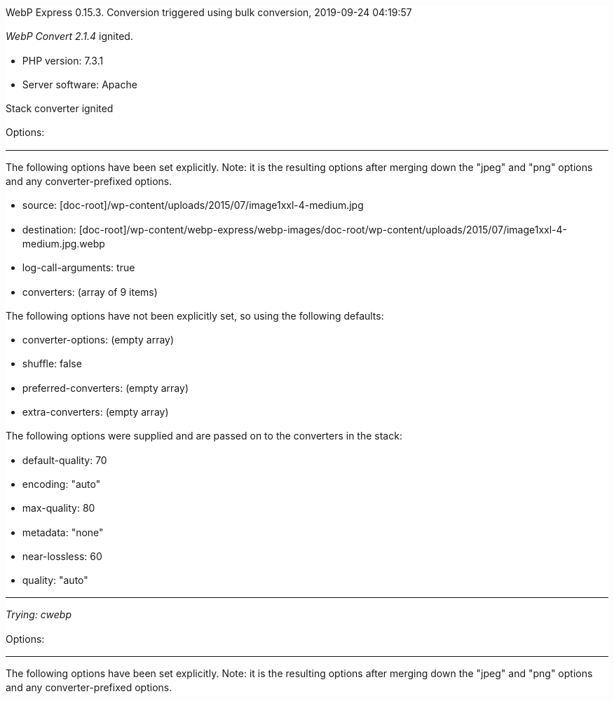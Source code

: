 WebP Express 0.15.3. Conversion triggered using bulk conversion, 2019-09-24 04:19:57


*WebP Convert 2.1.4*  ignited.

- PHP version: 7.3.1

- Server software: Apache


Stack converter ignited


Options:

------------

The following options have been set explicitly. Note: it is the resulting options after merging down the "jpeg" and "png" options and any converter-prefixed options.

- source: [doc-root]/wp-content/uploads/2015/07/image1xxl-4-medium.jpg

- destination: [doc-root]/wp-content/webp-express/webp-images/doc-root/wp-content/uploads/2015/07/image1xxl-4-medium.jpg.webp

- log-call-arguments: true

- converters: (array of 9 items)


The following options have not been explicitly set, so using the following defaults:

- converter-options: (empty array)

- shuffle: false

- preferred-converters: (empty array)

- extra-converters: (empty array)


The following options were supplied and are passed on to the converters in the stack:

- default-quality: 70

- encoding: "auto"

- max-quality: 80

- metadata: "none"

- near-lossless: 60

- quality: "auto"

------------



*Trying: cwebp* 


Options:

------------

The following options have been set explicitly. Note: it is the resulting options after merging down the "jpeg" and "png" options and any converter-prefixed options.
